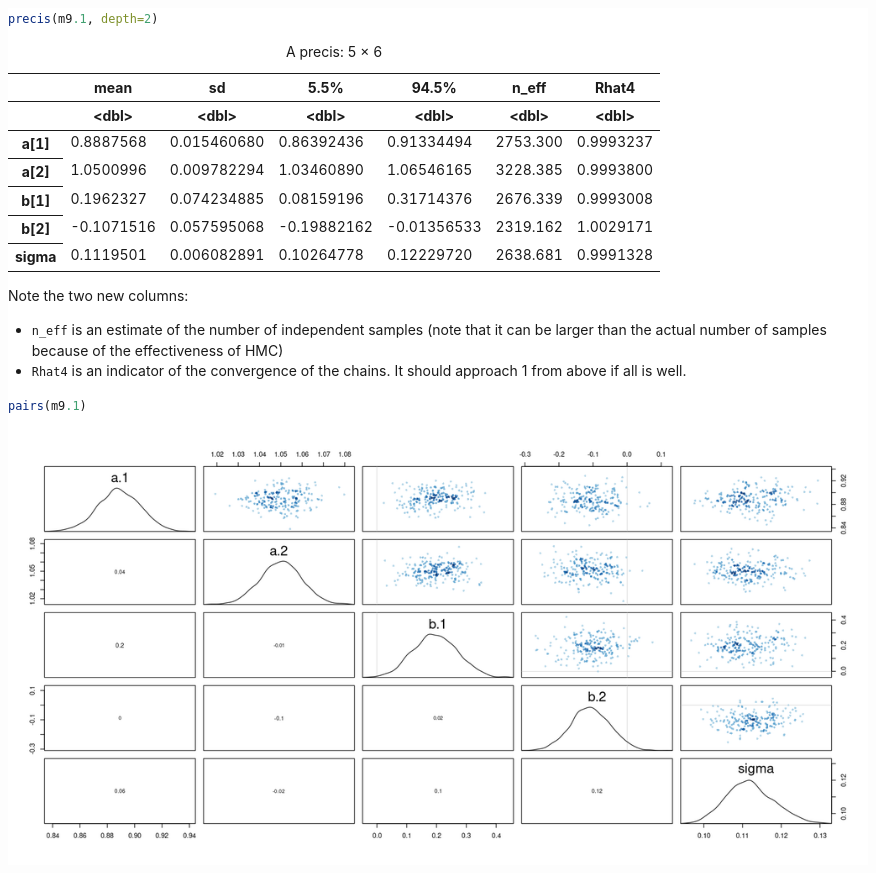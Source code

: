 


```R
precis(m9.1, depth=2)
```


<table class="dataframe">
<caption>A precis: 5 × 6</caption>
<thead>
	<tr><th></th><th scope=col>mean</th><th scope=col>sd</th><th scope=col>5.5%</th><th scope=col>94.5%</th><th scope=col>n_eff</th><th scope=col>Rhat4</th></tr>
	<tr><th></th><th scope=col>&lt;dbl&gt;</th><th scope=col>&lt;dbl&gt;</th><th scope=col>&lt;dbl&gt;</th><th scope=col>&lt;dbl&gt;</th><th scope=col>&lt;dbl&gt;</th><th scope=col>&lt;dbl&gt;</th></tr>
</thead>
<tbody>
	<tr><th scope=row>a[1]</th><td> 0.8887568</td><td>0.015460680</td><td> 0.86392436</td><td> 0.91334494</td><td>2753.300</td><td>0.9993237</td></tr>
	<tr><th scope=row>a[2]</th><td> 1.0500996</td><td>0.009782294</td><td> 1.03460890</td><td> 1.06546165</td><td>3228.385</td><td>0.9993800</td></tr>
	<tr><th scope=row>b[1]</th><td> 0.1962327</td><td>0.074234885</td><td> 0.08159196</td><td> 0.31714376</td><td>2676.339</td><td>0.9993008</td></tr>
	<tr><th scope=row>b[2]</th><td>-0.1071516</td><td>0.057595068</td><td>-0.19882162</td><td>-0.01356533</td><td>2319.162</td><td>1.0029171</td></tr>
	<tr><th scope=row>sigma</th><td> 0.1119501</td><td>0.006082891</td><td> 0.10264778</td><td> 0.12229720</td><td>2638.681</td><td>0.9991328</td></tr>
</tbody>
</table>



Note the two new columns:
- `n_eff` is an estimate of the number of independent samples (note that it can be larger than the actual number of samples because of the effectiveness of HMC)
- `Rhat4` is an indicator of the convergence of the chains. It should approach 1 from above if all is well.


```R
pairs(m9.1)
```


    
![png](sr-ch09-output_20_0.png)
    